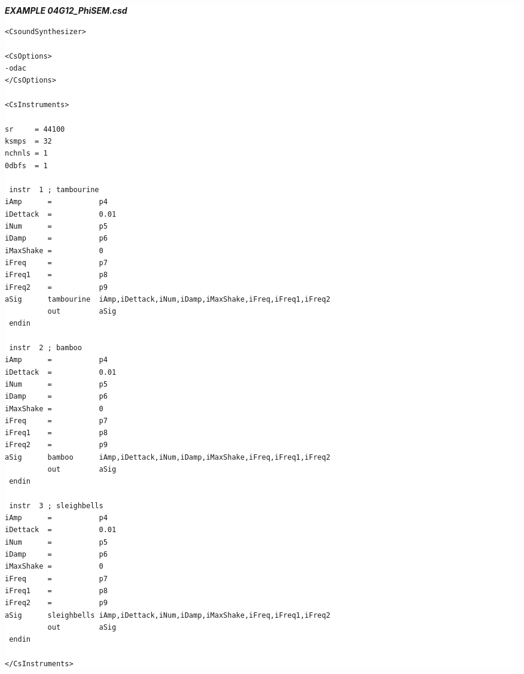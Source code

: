 ***EXAMPLE 04G12\_PhiSEM.csd***

    <CsoundSynthesizer>

    <CsOptions>
    -odac
    </CsOptions>

    <CsInstruments>

    sr     = 44100
    ksmps  = 32
    nchnls = 1
    0dbfs  = 1

     instr  1 ; tambourine
    iAmp      =           p4
    iDettack  =           0.01
    iNum      =           p5
    iDamp     =           p6
    iMaxShake =           0
    iFreq     =           p7
    iFreq1    =           p8
    iFreq2    =           p9
    aSig      tambourine  iAmp,iDettack,iNum,iDamp,iMaxShake,iFreq,iFreq1,iFreq2
              out         aSig
     endin

     instr  2 ; bamboo
    iAmp      =           p4
    iDettack  =           0.01
    iNum      =           p5
    iDamp     =           p6
    iMaxShake =           0
    iFreq     =           p7
    iFreq1    =           p8
    iFreq2    =           p9
    aSig      bamboo      iAmp,iDettack,iNum,iDamp,iMaxShake,iFreq,iFreq1,iFreq2
              out         aSig
     endin

     instr  3 ; sleighbells
    iAmp      =           p4
    iDettack  =           0.01
    iNum      =           p5
    iDamp     =           p6
    iMaxShake =           0
    iFreq     =           p7
    iFreq1    =           p8
    iFreq2    =           p9
    aSig      sleighbells iAmp,iDettack,iNum,iDamp,iMaxShake,iFreq,iFreq1,iFreq2
              out         aSig
     endin

    </CsInstruments>
